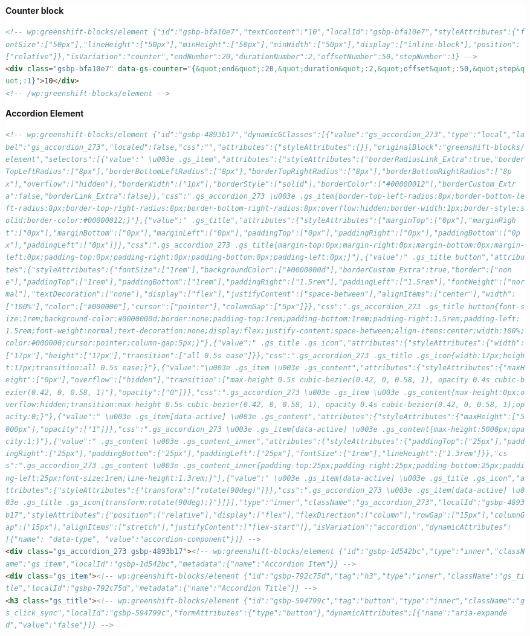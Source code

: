 **Counter block**

```html
<!-- wp:greenshift-blocks/element {"id":"gsbp-bfa10e7","textContent":"10","localId":"gsbp-bfa10e7","styleAttributes":{"fontSize":["50px"],"lineHeight":["50px"],"minHeight":["50px"],"minWidth":["50px"],"display":["inline-block"],"position":["relative"]},"isVariation":"counter","endNumber":20,"durationNumber":2,"offsetNumber":50,"stepNumber":1} -->
<div class="gsbp-bfa10e7" data-gs-counter="{&quot;end&quot;:20,&quot;duration&quot;:2,&quot;offset&quot;:50,&quot;step&quot;:1}">10</div>
<!-- /wp:greenshift-blocks/element -->
```

**Accordion Element**

```html
<!-- wp:greenshift-blocks/element {"id":"gsbp-4893b17","dynamicGClasses":[{"value":"gs_accordion_273","type":"local","label":"gs_accordion_273","localed":false,"css":"","attributes":{"styleAttributes":{}},"originalBlock":"greenshift-blocks/element","selectors":[{"value":" \u003e .gs_item","attributes":{"styleAttributes":{"borderRadiusLink_Extra":true,"borderTopLeftRadius":["8px"],"borderBottomLeftRadius":["8px"],"borderTopRightRadius":["8px"],"borderBottomRightRadius":["8px"],"overflow":["hidden"],"borderWidth":["1px"],"borderStyle":["solid"],"borderColor":["#00000012"],"borderCustom_Extra":false,"borderLink_Extra":false}},"css":".gs_accordion_273 \u003e .gs_item{border-top-left-radius:8px;border-bottom-left-radius:8px;border-top-right-radius:8px;border-bottom-right-radius:8px;overflow:hidden;border-width:1px;border-style:solid;border-color:#00000012;}"},{"value":" .gs_title","attributes":{"styleAttributes":{"marginTop":["0px"],"marginRight":["0px"],"marginBottom":["0px"],"marginLeft":["0px"],"paddingTop":["0px"],"paddingRight":["0px"],"paddingBottom":["0px"],"paddingLeft":["0px"]}},"css":".gs_accordion_273 .gs_title{margin-top:0px;margin-right:0px;margin-bottom:0px;margin-left:0px;padding-top:0px;padding-right:0px;padding-bottom:0px;padding-left:0px;}"},{"value":" .gs_title button","attributes":{"styleAttributes":{"fontSize":["1rem"],"backgroundColor":["#0000000d"],"borderCustom_Extra":true,"border":["none"],"paddingTop":["1rem"],"paddingBottom":["1rem"],"paddingRight":["1.5rem"],"paddingLeft":["1.5rem"],"fontWeight":["normal"],"textDecoration":["none"],"display":["flex"],"justifyContent":["space-between"],"alignItems":["center"],"width":["100%"],"color":["#000000"],"cursor":["pointer"],"columnGap":["5px"]}},"css":".gs_accordion_273 .gs_title button{font-size:1rem;background-color:#0000000d;border:none;padding-top:1rem;padding-bottom:1rem;padding-right:1.5rem;padding-left:1.5rem;font-weight:normal;text-decoration:none;display:flex;justify-content:space-between;align-items:center;width:100%;color:#000000;cursor:pointer;column-gap:5px;}"},{"value":" .gs_title .gs_icon","attributes":{"styleAttributes":{"width":["17px"],"height":["17px"],"transition":["all 0.5s ease"]}},"css":".gs_accordion_273 .gs_title .gs_icon{width:17px;height:17px;transition:all 0.5s ease;}"},{"value":"\u003e .gs_item \u003e .gs_content","attributes":{"styleAttributes":{"maxHeight":["0px"],"overflow":["hidden"],"transition":["max-height 0.5s cubic-bezier(0.42, 0, 0.58, 1), opacity 0.4s cubic-bezier(0.42, 0, 0.58, 1)"],"opacity":["0"]}},"css":".gs_accordion_273 \u003e .gs_item \u003e .gs_content{max-height:0px;overflow:hidden;transition:max-height 0.5s cubic-bezier(0.42, 0, 0.58, 1), opacity 0.4s cubic-bezier(0.42, 0, 0.58, 1);opacity:0;}"},{"value":" \u003e .gs_item[data-active] \u003e .gs_content","attributes":{"styleAttributes":{"maxHeight":["5000px"],"opacity":["1"]}},"css":".gs_accordion_273 \u003e .gs_item[data-active] \u003e .gs_content{max-height:5000px;opacity:1;}"},{"value":" .gs_content \u003e .gs_content_inner","attributes":{"styleAttributes":{"paddingTop":["25px"],"paddingRight":["25px"],"paddingBottom":["25px"],"paddingLeft":["25px"],"fontSize":["1rem"],"lineHeight":["1.3rem"]}},"css":".gs_accordion_273 .gs_content \u003e .gs_content_inner{padding-top:25px;padding-right:25px;padding-bottom:25px;padding-left:25px;font-size:1rem;line-height:1.3rem;}"},{"value":" \u003e .gs_item[data-active] \u003e .gs_title .gs_icon","attributes":{"styleAttributes":{"transform":["rotate(90deg)"]}},"css":".gs_accordion_273 \u003e .gs_item[data-active] \u003e .gs_title .gs_icon{transform:rotate(90deg);}"}]}],"type":"inner","className":"gs_accordion_273","localId":"gsbp-4893b17","styleAttributes":{"position":["relative"],"display":["flex"],"flexDirection":["column"],"rowGap":["15px"],"columnGap":["15px"],"alignItems":["stretch"],"justifyContent":["flex-start"]},"isVariation":"accordion","dynamicAttributes":[{"name": "data-type", "value":"accordion-component"}]} -->
<div class="gs_accordion_273 gsbp-4893b17"><!-- wp:greenshift-blocks/element {"id":"gsbp-1d542bc","type":"inner","className":"gs_item","localId":"gsbp-1d542bc","metadata":{"name":"Accordion Item"}} -->
<div class="gs_item"><!-- wp:greenshift-blocks/element {"id":"gsbp-792c75d","tag":"h3","type":"inner","className":"gs_title","localId":"gsbp-792c75d","metadata":{"name":"Accordion Title"}} -->
<h3 class="gs_title"><!-- wp:greenshift-blocks/element {"id":"gsbp-594799c","tag":"button","type":"inner","className":"gs_click_sync","localId":"gsbp-594799c","formAttributes":{"type":"button"},"dynamicAttributes":[{"name":"aria-expanded","value":"false"}]} -->
```